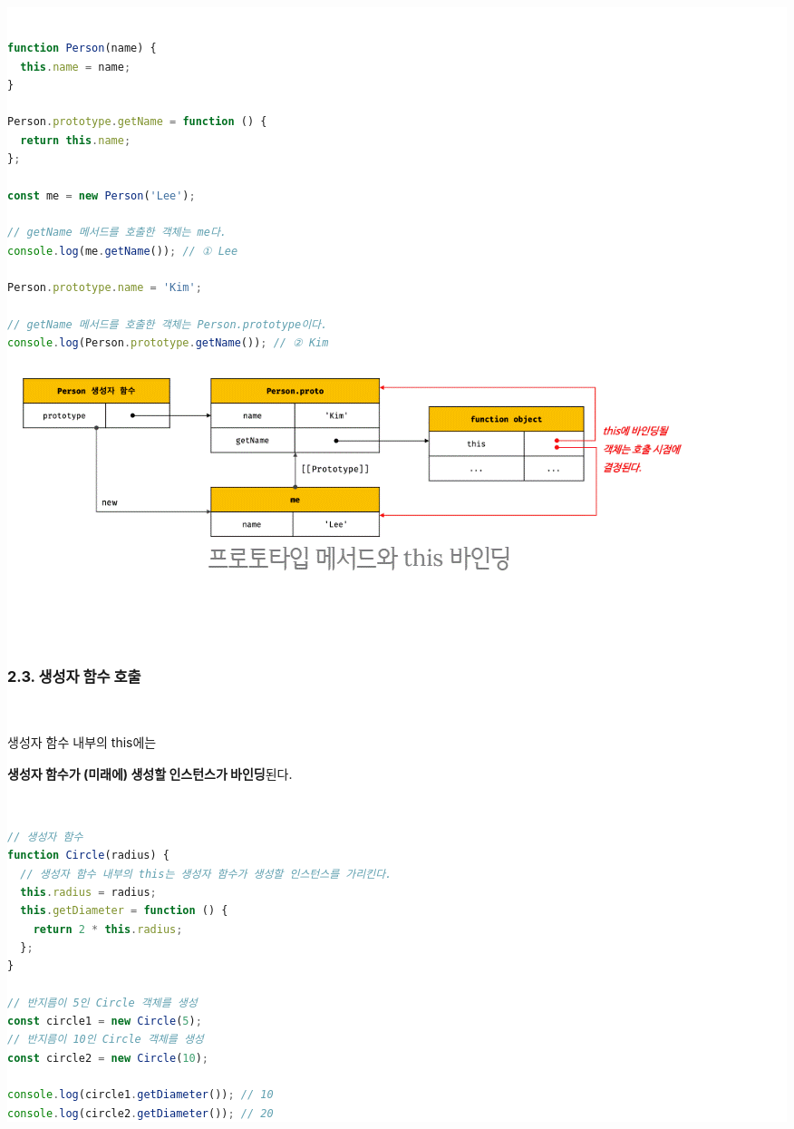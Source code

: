 <br>

```jsx
function Person(name) {
  this.name = name;
}

Person.prototype.getName = function () {
  return this.name;
};

const me = new Person('Lee');

// getName 메서드를 호출한 객체는 me다.
console.log(me.getName()); // ① Lee

Person.prototype.name = 'Kim';

// getName 메서드를 호출한 객체는 Person.prototype이다.
console.log(Person.prototype.getName()); // ② Kim
```

![this](../Images/this/this-2.gif)

<br>

### 2.3. 생성자 함수 호출

<br>

생성자 함수 내부의 this에는

**생성자 함수가 (미래에) 생성할 인스턴스가 바인딩**된다.

<br>

```jsx
// 생성자 함수
function Circle(radius) {
  // 생성자 함수 내부의 this는 생성자 함수가 생성할 인스턴스를 가리킨다.
  this.radius = radius;
  this.getDiameter = function () {
    return 2 * this.radius;
  };
}

// 반지름이 5인 Circle 객체를 생성
const circle1 = new Circle(5);
// 반지름이 10인 Circle 객체를 생성
const circle2 = new Circle(10);

console.log(circle1.getDiameter()); // 10
console.log(circle2.getDiameter()); // 20
```
